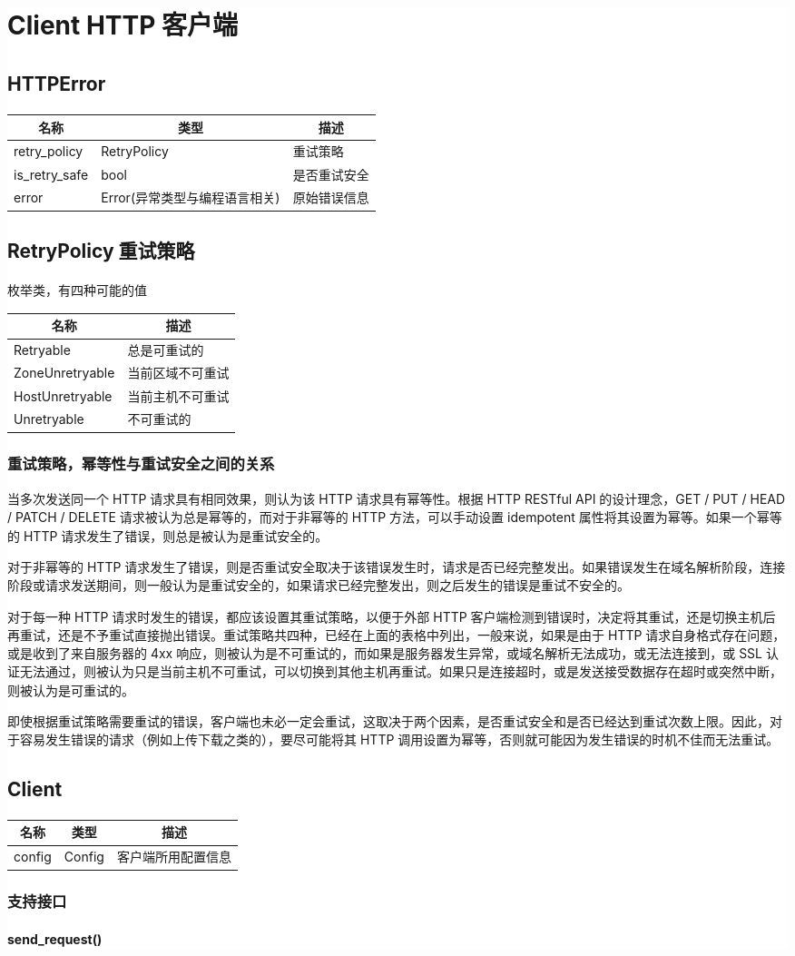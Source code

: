 # Client HTTP 客户端

## HTTPError

| 名称       | 类型       | 描述                            |
| ---------- | ---------- | --------------------------------- |
| retry_policy | RetryPolicy     | 重试策略                |
| is_retry_safe | bool | 是否重试安全 |
| error | Error(异常类型与编程语言相关) | 原始错误信息 |

## RetryPolicy 重试策略

枚举类，有四种可能的值

| 名称       | 描述       |
| ---------- | ---------- |
|Retryable|总是可重试的|
|ZoneUnretryable|当前区域不可重试|
|HostUnretryable|当前主机不可重试|
|Unretryable|不可重试的|

### 重试策略，幂等性与重试安全之间的关系

当多次发送同一个 HTTP 请求具有相同效果，则认为该 HTTP 请求具有幂等性。根据 HTTP RESTful API 的设计理念，GET / PUT / HEAD / PATCH / DELETE 请求被认为总是幂等的，而对于非幂等的 HTTP 方法，可以手动设置 idempotent 属性将其设置为幂等。如果一个幂等的 HTTP 请求发生了错误，则总是被认为是重试安全的。

对于非幂等的 HTTP 请求发生了错误，则是否重试安全取决于该错误发生时，请求是否已经完整发出。如果错误发生在域名解析阶段，连接阶段或请求发送期间，则一般认为是重试安全的，如果请求已经完整发出，则之后发生的错误是重试不安全的。

对于每一种 HTTP 请求时发生的错误，都应该设置其重试策略，以便于外部 HTTP 客户端检测到错误时，决定将其重试，还是切换主机后再重试，还是不予重试直接抛出错误。重试策略共四种，已经在上面的表格中列出，一般来说，如果是由于 HTTP 请求自身格式存在问题，或是收到了来自服务器的 4xx 响应，则被认为是不可重试的，而如果是服务器发生异常，或域名解析无法成功，或无法连接到，或 SSL 认证无法通过，则被认为只是当前主机不可重试，可以切换到其他主机再重试。如果只是连接超时，或是发送接受数据存在超时或突然中断，则被认为是可重试的。

即使根据重试策略需要重试的错误，客户端也未必一定会重试，这取决于两个因素，是否重试安全和是否已经达到重试次数上限。因此，对于容易发生错误的请求（例如上传下载之类的），要尽可能将其 HTTP 调用设置为幂等，否则就可能因为发生错误的时机不佳而无法重试。

## Client

| 名称       | 类型       | 描述                            |
| ---------- | ---------- | --------------------------------- |
| config     | Config     | 客户端所用配置信息                |

### 支持接口

#### send_request()
